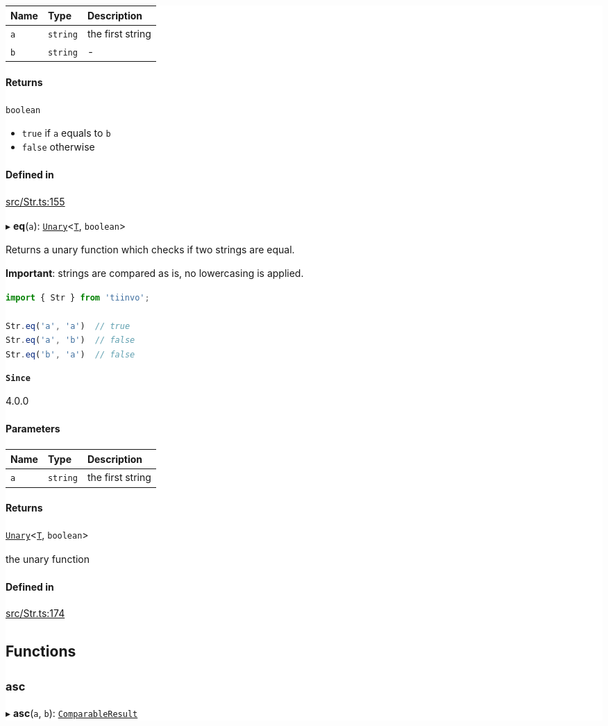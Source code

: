 | Name | Type | Description |
| :------ | :------ | :------ |
| `a` | `string` | the first string |
| `b` | `string` | - |

#### Returns

`boolean`

- `true` if `a` equals to `b`
 - `false` otherwise

#### Defined in

[src/Str.ts:155](https://github.com/OctoD/tiinvo/blob/e1fce19/src/Str.ts#L155)

▸ **eq**(`a`): [`Unary`](Fn.md#unary)<[`T`](Str.md#t), `boolean`\>

Returns a unary function which checks if two strings are equal.

**Important**: strings are compared as is, no lowercasing is applied.

```ts
import { Str } from 'tiinvo';

Str.eq('a', 'a')  // true
Str.eq('a', 'b')  // false
Str.eq('b', 'a')  // false
```

**`Since`**

4.0.0

#### Parameters

| Name | Type | Description |
| :------ | :------ | :------ |
| `a` | `string` | the first string |

#### Returns

[`Unary`](Fn.md#unary)<[`T`](Str.md#t), `boolean`\>

the unary function

#### Defined in

[src/Str.ts:174](https://github.com/OctoD/tiinvo/blob/e1fce19/src/Str.ts#L174)

## Functions

### asc

▸ **asc**(`a`, `b`): [`ComparableResult`](Functors.md#comparableresult)

